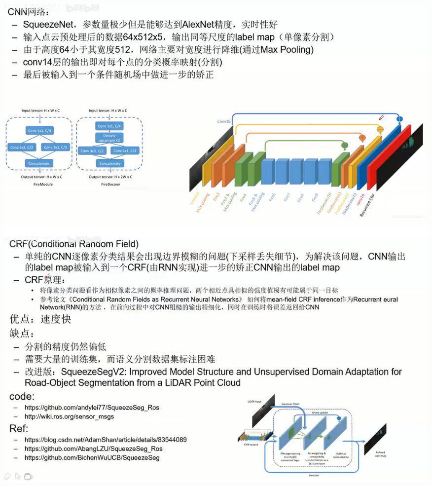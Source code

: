 

![image-20210312203718927](图表库/image-20210312203718927.png)

![image-20210312203834118](图表库/image-20210312203834118.png)
